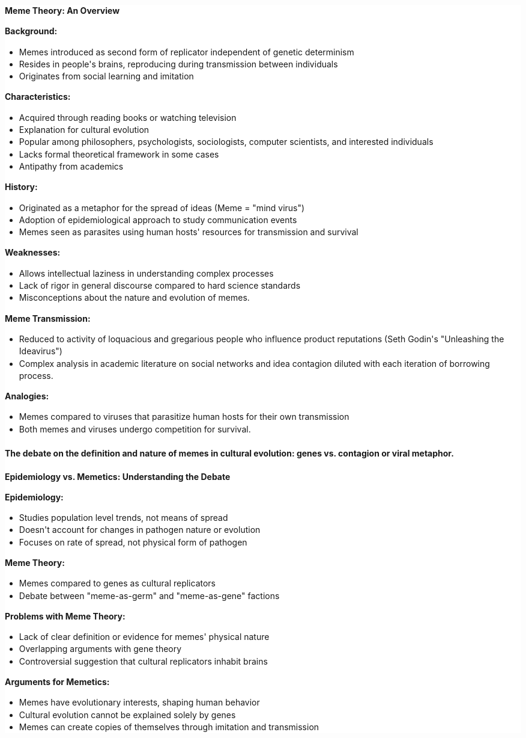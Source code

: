 **Meme Theory: An Overview**

**Background:**
- Memes introduced as second form of replicator independent of genetic determinism
- Resides in people's brains, reproducing during transmission between individuals
- Originates from social learning and imitation

**Characteristics:**
- Acquired through reading books or watching television
- Explanation for cultural evolution
- Popular among philosophers, psychologists, sociologists, computer scientists, and interested individuals
- Lacks formal theoretical framework in some cases
- Antipathy from academics

**History:**
- Originated as a metaphor for the spread of ideas (Meme = "mind virus")
- Adoption of epidemiological approach to study communication events
- Memes seen as parasites using human hosts' resources for transmission and survival

**Weaknesses:**
- Allows intellectual laziness in understanding complex processes
- Lack of rigor in general discourse compared to hard science standards
- Misconceptions about the nature and evolution of memes.

**Meme Transmission:**
- Reduced to activity of loquacious and gregarious people who influence product reputations (Seth Godin's "Unleashing the Ideavirus")
- Complex analysis in academic literature on social networks and idea contagion diluted with each iteration of borrowing process.

**Analogies:**
- Memes compared to viruses that parasitize human hosts for their own transmission
- Both memes and viruses undergo competition for survival.


#### The debate on the definition and nature of memes in cultural evolution: genes vs. contagion or viral metaphor.

**Epidemiology vs. Memetics: Understanding the Debate**

**Epidemiology:**
- Studies population level trends, not means of spread
- Doesn't account for changes in pathogen nature or evolution
- Focuses on rate of spread, not physical form of pathogen

**Meme Theory:**
- Memes compared to genes as cultural replicators
- Debate between "meme-as-germ" and "meme-as-gene" factions

**Problems with Meme Theory:**
- Lack of clear definition or evidence for memes' physical nature
- Overlapping arguments with gene theory
- Controversial suggestion that cultural replicators inhabit brains

**Arguments for Memetics:**
- Memes have evolutionary interests, shaping human behavior
- Cultural evolution cannot be explained solely by genes
- Memes can create copies of themselves through imitation and transmission
